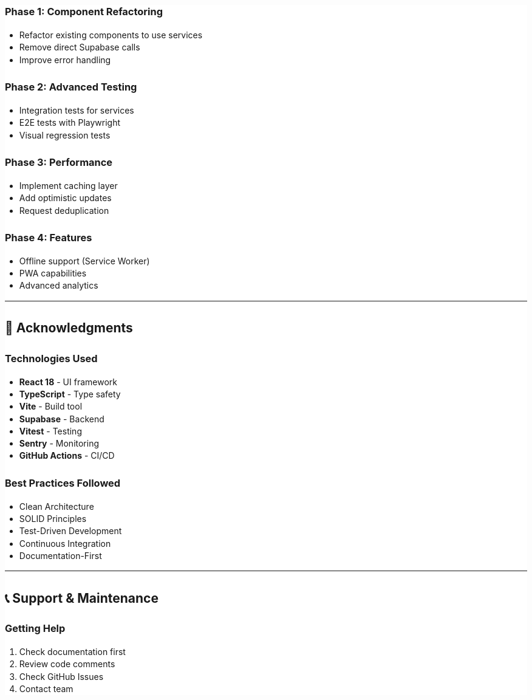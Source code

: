### Phase 1: Component Refactoring
- Refactor existing components to use services
- Remove direct Supabase calls
- Improve error handling

### Phase 2: Advanced Testing
- Integration tests for services
- E2E tests with Playwright
- Visual regression tests

### Phase 3: Performance
- Implement caching layer
- Add optimistic updates
- Request deduplication

### Phase 4: Features
- Offline support (Service Worker)
- PWA capabilities
- Advanced analytics

---

## 🙏 Acknowledgments

### Technologies Used
- **React 18** - UI framework
- **TypeScript** - Type safety
- **Vite** - Build tool
- **Supabase** - Backend
- **Vitest** - Testing
- **Sentry** - Monitoring
- **GitHub Actions** - CI/CD

### Best Practices Followed
- Clean Architecture
- SOLID Principles
- Test-Driven Development
- Continuous Integration
- Documentation-First

---

## 📞 Support & Maintenance

### Getting Help
1. Check documentation first
2. Review code comments
3. Check GitHub Issues
4. Contact team
